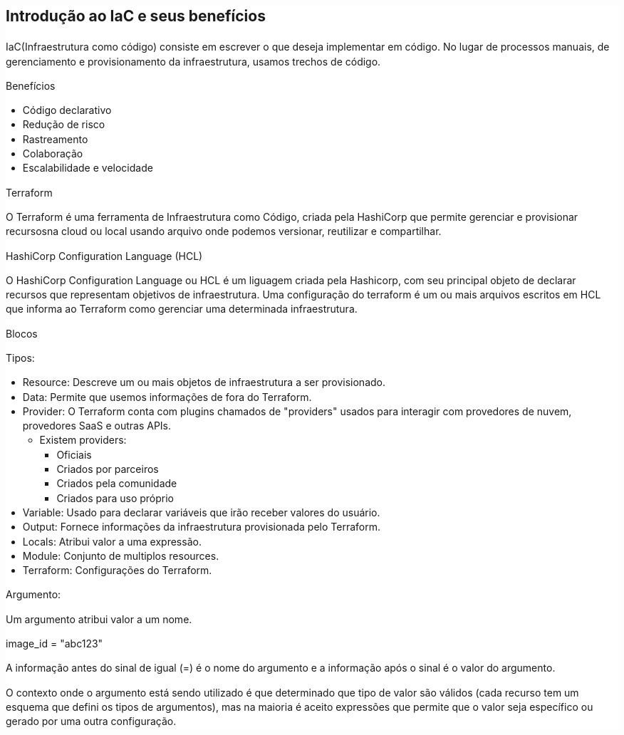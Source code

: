 ## Introdução ao IaC e seus benefícios

IaC(Infraestrutura como código) consiste em escrever o que deseja implementar em código. No lugar de processos manuais, de gerenciamento e provisionamento da infraestrutura, usamos trechos de código.

Benefícios

* Código declarativo
* Redução de risco
* Rastreamento
* Colaboração
* Escalabilidade e velocidade

Terraform

O Terraform é uma ferramenta de Infraestrutura como Código, criada pela HashiCorp que permite gerenciar e provisionar recursosna cloud ou local usando arquivo onde podemos versionar, reutilizar e compartilhar.

HashiCorp Configuration Language (HCL)

O HashiCorp Configuration Language ou HCL é um liguagem criada pela Hashicorp, com seu principal objeto de declarar recursos que representam objetivos de infraestrutura.
Uma configuração do terraform é um ou mais arquivos escritos em HCL que informa ao Terraform como gerenciar uma determinada infraestrutura.

Blocos

Tipos:

* Resource: Descreve um ou mais objetos de infraestrutura a ser provisionado.
* Data: Permite que usemos informações de fora do Terraform.
* Provider: O Terraform conta com plugins chamados de "providers" usados para interagir com provedores de nuvem, provedores SaaS e outras APIs.
  * Existem providers:
    * Oficiais
    * Criados por parceiros
    * Criados pela comunidade
    * Criados para uso próprio
* Variable: Usado para declarar variáveis que irão receber valores do usuário.
* Output: Fornece informações da infraestrutura provisionada pelo Terraform.
* Locals: Atribui valor a uma expressão.
* Module: Conjunto de multiplos resources.
* Terraform: Configurações do Terraform.

Argumento:

Um argumento atribui valor a um nome.

image_id = "abc123"

A informação antes do sinal de igual (=) é o nome do argumento e a informação após o sinal é o valor do argumento.

O contexto onde o argumento está sendo utilizado é que determinado que tipo de valor são válidos (cada recurso tem um esquema que defini os tipos de argumentos), mas na maioria é aceito expressões que permite que o valor seja específico ou gerado por uma outra configuração.
